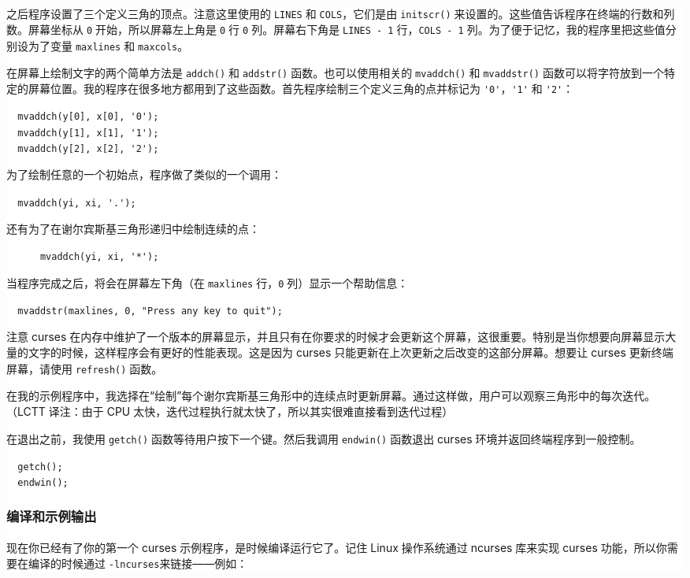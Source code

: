之后程序设置了三个定义三角的顶点。注意这里使用的 `LINES` 和 `COLS`，它们是由 `initscr()` 来设置的。这些值告诉程序在终端的行数和列数。屏幕坐标从 `0` 开始，所以屏幕左上角是 `0` 行 `0` 列。屏幕右下角是 `LINES - 1` 行，`COLS - 1` 列。为了便于记忆，我的程序里把这些值分别设为了变量 `maxlines` 和 `maxcols`。


在屏幕上绘制文字的两个简单方法是 `addch()` 和 `addstr()` 函数。也可以使用相关的 `mvaddch()` 和 `mvaddstr()` 函数可以将字符放到一个特定的屏幕位置。我的程序在很多地方都用到了这些函数。首先程序绘制三个定义三角的点并标记为 `'0'`，`'1'` 和 `'2'`：



```
  mvaddch(y[0], x[0], '0');
  mvaddch(y[1], x[1], '1');
  mvaddch(y[2], x[2], '2');

```

为了绘制任意的一个初始点，程序做了类似的一个调用：



```
  mvaddch(yi, xi, '.');

```

还有为了在谢尔宾斯基三角形递归中绘制连续的点：



```
      mvaddch(yi, xi, '*');

```

当程序完成之后，将会在屏幕左下角（在 `maxlines` 行，`0` 列）显示一个帮助信息：



```
  mvaddstr(maxlines, 0, "Press any key to quit");

```

注意 curses 在内存中维护了一个版本的屏幕显示，并且只有在你要求的时候才会更新这个屏幕，这很重要。特别是当你想要向屏幕显示大量的文字的时候，这样程序会有更好的性能表现。这是因为 curses 只能更新在上次更新之后改变的这部分屏幕。想要让 curses 更新终端屏幕，请使用 `refresh()` 函数。


在我的示例程序中，我选择在“绘制”每个谢尔宾斯基三角形中的连续点时更新屏幕。通过这样做，用户可以观察三角形中的每次迭代。（LCTT 译注：由于 CPU 太快，迭代过程执行就太快了，所以其实很难直接看到迭代过程）


在退出之前，我使用 `getch()` 函数等待用户按下一个键。然后我调用 `endwin()` 函数退出 curses 环境并返回终端程序到一般控制。



```
  getch();
  endwin();

```

### 编译和示例输出


现在你已经有了你的第一个 curses 示例程序，是时候编译运行它了。记住 Linux 操作系统通过 ncurses 库来实现 curses 功能，所以你需要在编译的时候通过 `-lncurses`来链接——例如：
